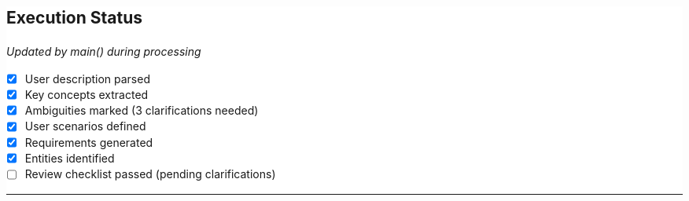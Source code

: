 ## Execution Status
*Updated by main() during processing*

- [x] User description parsed
- [x] Key concepts extracted
- [x] Ambiguities marked (3 clarifications needed)
- [x] User scenarios defined
- [x] Requirements generated
- [x] Entities identified
- [ ] Review checklist passed (pending clarifications)

---
